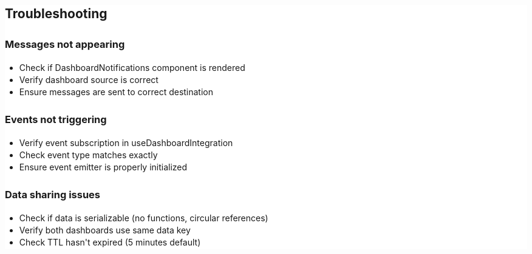 ## Troubleshooting

### Messages not appearing
- Check if DashboardNotifications component is rendered
- Verify dashboard source is correct
- Ensure messages are sent to correct destination

### Events not triggering
- Verify event subscription in useDashboardIntegration
- Check event type matches exactly
- Ensure event emitter is properly initialized

### Data sharing issues
- Check if data is serializable (no functions, circular references)
- Verify both dashboards use same data key
- Check TTL hasn't expired (5 minutes default)